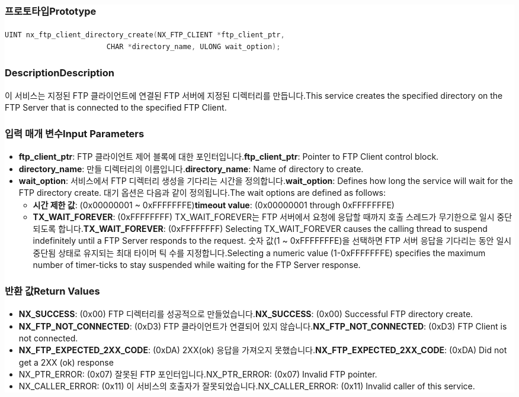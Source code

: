 ### <a name="prototype"></a><span data-ttu-id="90498-188">프로토타입</span><span class="sxs-lookup"><span data-stu-id="90498-188">Prototype</span></span>

```c
UINT nx_ftp_client_directory_create(NX_FTP_CLIENT *ftp_client_ptr,
                        CHAR *directory_name, ULONG wait_option);
```

### <a name="description"></a><span data-ttu-id="90498-189">Description</span><span class="sxs-lookup"><span data-stu-id="90498-189">Description</span></span>

<span data-ttu-id="90498-190">이 서비스는 지정된 FTP 클라이언트에 연결된 FTP 서버에 지정된 디렉터리를 만듭니다.</span><span class="sxs-lookup"><span data-stu-id="90498-190">This service creates the specified directory on the FTP Server that is connected to the specified FTP Client.</span></span>

### <a name="input-parameters"></a><span data-ttu-id="90498-191">입력 매개 변수</span><span class="sxs-lookup"><span data-stu-id="90498-191">Input Parameters</span></span>

- <span data-ttu-id="90498-192">**ftp_client_ptr**: FTP 클라이언트 제어 블록에 대한 포인터입니다.</span><span class="sxs-lookup"><span data-stu-id="90498-192">**ftp_client_ptr**: Pointer to FTP Client control block.</span></span>
- <span data-ttu-id="90498-193">**directory_name**: 만들 디렉터리의 이름입니다.</span><span class="sxs-lookup"><span data-stu-id="90498-193">**directory_name**: Name of directory to create.</span></span>
- <span data-ttu-id="90498-194">**wait_option**: 서비스에서 FTP 디렉터리 생성을 기다리는 시간을 정의합니다.</span><span class="sxs-lookup"><span data-stu-id="90498-194">**wait_option**: Defines how long the service will wait for the FTP directory create.</span></span> <span data-ttu-id="90498-195">대기 옵션은 다음과 같이 정의됩니다.</span><span class="sxs-lookup"><span data-stu-id="90498-195">The wait options are defined as follows:</span></span>
  - <span data-ttu-id="90498-196">**시간 제한 값**: (0x00000001 ~ 0xFFFFFFFE)</span><span class="sxs-lookup"><span data-stu-id="90498-196">**timeout value**: (0x00000001 through 0xFFFFFFFE)</span></span>
  - <span data-ttu-id="90498-197">**TX_WAIT_FOREVER**: (0xFFFFFFFF) TX_WAIT_FOREVER는 FTP 서버에서 요청에 응답할 때까지 호출 스레드가 무기한으로 일시 중단되도록 합니다.</span><span class="sxs-lookup"><span data-stu-id="90498-197">**TX_WAIT_FOREVER**: (0xFFFFFFFF) Selecting TX_WAIT_FOREVER causes the calling thread to suspend indefinitely until a FTP Server responds to the request.</span></span> <span data-ttu-id="90498-198">숫자 값(1 ~ 0xFFFFFFFE)을 선택하면 FTP 서버 응답을 기다리는 동안 일시 중단됨 상태로 유지되는 최대 타이머 틱 수를 지정합니다.</span><span class="sxs-lookup"><span data-stu-id="90498-198">Selecting a numeric value (1-0xFFFFFFFE) specifies the maximum number of timer-ticks to stay suspended while waiting for the FTP Server response.</span></span>

### <a name="return-values"></a><span data-ttu-id="90498-199">반환 값</span><span class="sxs-lookup"><span data-stu-id="90498-199">Return Values</span></span>

- <span data-ttu-id="90498-200">**NX_SUCCESS**: (0x00) FTP 디렉터리를 성공적으로 만들었습니다.</span><span class="sxs-lookup"><span data-stu-id="90498-200">**NX_SUCCESS**: (0x00) Successful FTP directory create.</span></span>
- <span data-ttu-id="90498-201">**NX_FTP_NOT_CONNECTED**: (0xD3) FTP 클라이언트가 연결되어 있지 않습니다.</span><span class="sxs-lookup"><span data-stu-id="90498-201">**NX_FTP_NOT_CONNECTED**: (0xD3) FTP Client is not connected.</span></span>
- <span data-ttu-id="90498-202">**NX_FTP_EXPECTED_2XX_CODE**: (0xDA) 2XX(ok) 응답을 가져오지 못했습니다.</span><span class="sxs-lookup"><span data-stu-id="90498-202">**NX_FTP_EXPECTED_2XX_CODE**: (0xDA) Did not get a 2XX (ok) response</span></span> 
- <span data-ttu-id="90498-203">NX_PTR_ERROR: (0x07) 잘못된 FTP 포인터입니다.</span><span class="sxs-lookup"><span data-stu-id="90498-203">NX_PTR_ERROR: (0x07) Invalid FTP pointer.</span></span> 
- <span data-ttu-id="90498-204">NX_CALLER_ERROR: (0x11) 이 서비스의 호출자가 잘못되었습니다.</span><span class="sxs-lookup"><span data-stu-id="90498-204">NX_CALLER_ERROR: (0x11) Invalid caller of this service.</span></span>
